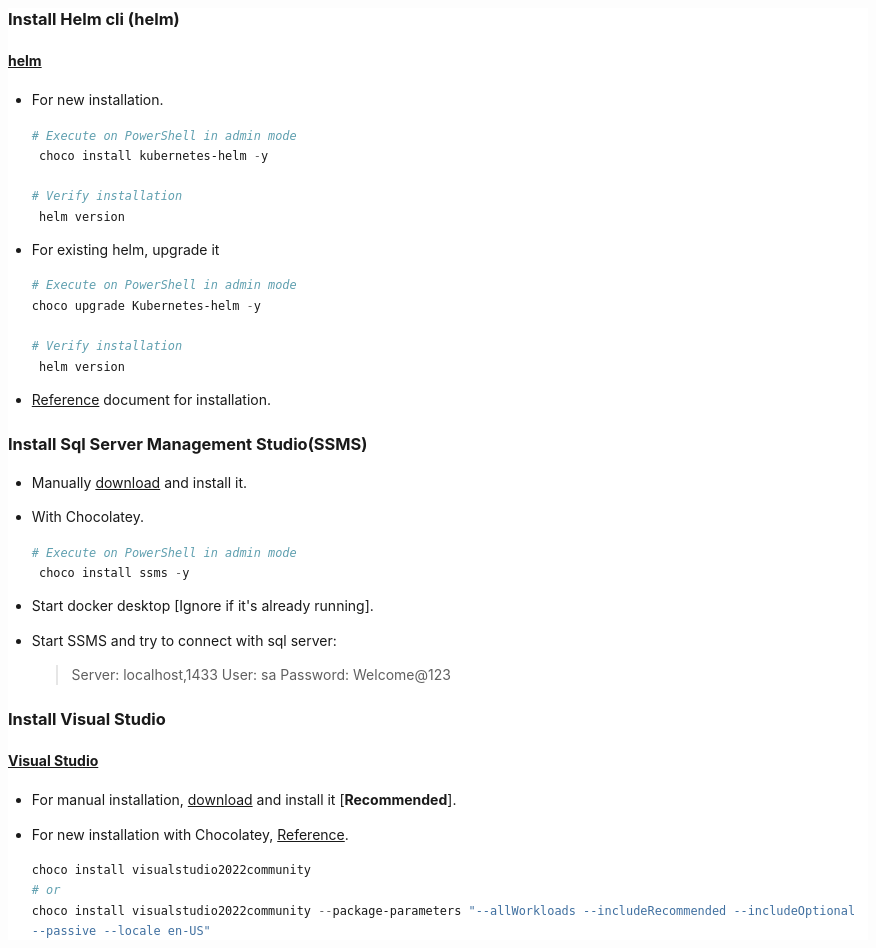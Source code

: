 ### Install Helm cli (helm)

#### [helm](https://helm.sh/)

- For new installation.

  ```powershell
  # Execute on PowerShell in admin mode
   choco install kubernetes-helm -y

  # Verify installation
   helm version
  ```

- For existing helm, upgrade it

  ```powershell
  # Execute on PowerShell in admin mode
  choco upgrade Kubernetes-helm -y

  # Verify installation
   helm version
  ```
- [Reference](https://helm.sh/docs/intro/install/) document for installation.

### Install Sql Server Management Studio(SSMS)

- Manually [download](https://docs.microsoft.com/en-us/sql/ssms/download-sql-server-management-studio-ssms?view=sql-server-ver16) and install it.

- With Chocolatey.

  ```powershell
  # Execute on PowerShell in admin mode
   choco install ssms -y
  ```

- Start docker desktop [Ignore if it's already running].
- Start SSMS and try to connect with sql server:
    > Server: localhost,1433
    User: sa
    Password: Welcome@123

### Install Visual Studio

#### [Visual Studio](https://visualstudio.microsoft.com/downloads/)

- For manual installation, [download](https://visualstudio.microsoft.com/downloads/) and install it [**Recommended**].

- For new installation with Chocolatey, [Reference](https://community.chocolatey.org/packages/visualstudio2022community).

    ```powershell
    choco install visualstudio2022community
    # or
    choco install visualstudio2022community --package-parameters "--allWorkloads --includeRecommended --includeOptional --passive --locale en-US"
    ```
